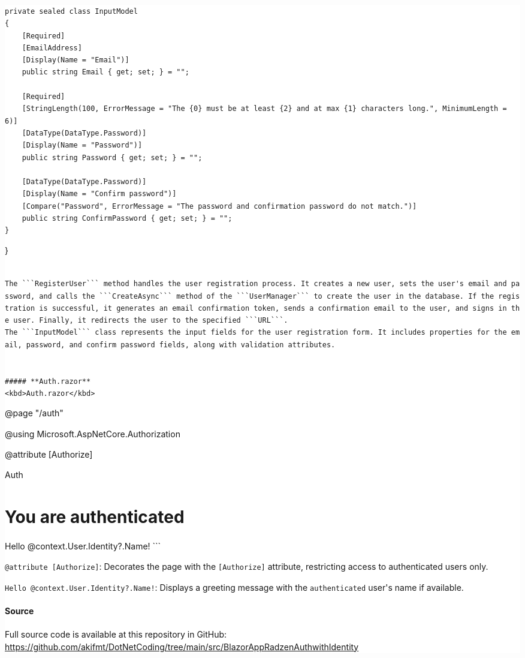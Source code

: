     private sealed class InputModel
    {
        [Required]
        [EmailAddress]
        [Display(Name = "Email")]
        public string Email { get; set; } = "";

        [Required]
        [StringLength(100, ErrorMessage = "The {0} must be at least {2} and at max {1} characters long.", MinimumLength = 6)]
        [DataType(DataType.Password)]
        [Display(Name = "Password")]
        public string Password { get; set; } = "";

        [DataType(DataType.Password)]
        [Display(Name = "Confirm password")]
        [Compare("Password", ErrorMessage = "The password and confirmation password do not match.")]
        public string ConfirmPassword { get; set; } = "";
    }
}
```

The ```RegisterUser``` method handles the user registration process. It creates a new user, sets the user's email and password, and calls the ```CreateAsync``` method of the ```UserManager``` to create the user in the database. If the registration is successful, it generates an email confirmation token, sends a confirmation email to the user, and signs in the user. Finally, it redirects the user to the specified ```URL```.  
The ```InputModel``` class represents the input fields for the user registration form. It includes properties for the email, password, and confirm password fields, along with validation attributes.  


##### **Auth.razor**
<kbd>Auth.razor</kbd>
```
@page "/auth"

@using Microsoft.AspNetCore.Authorization

@attribute [Authorize]

<PageTitle>Auth</PageTitle>

<h1>You are authenticated</h1>

<AuthorizeView>
    Hello @context.User.Identity?.Name!
</AuthorizeView>
```

```@attribute [Authorize]```: Decorates the page with the ```[Authorize]``` attribute, restricting access to authenticated users only.

```Hello @context.User.Identity?.Name!```: Displays a greeting message with the ```authenticated``` user's name if available.

#### **Source**
Full source code is available at this repository in GitHub:  
https://github.com/akifmt/DotNetCoding/tree/main/src/BlazorAppRadzenAuthwithIdentity
